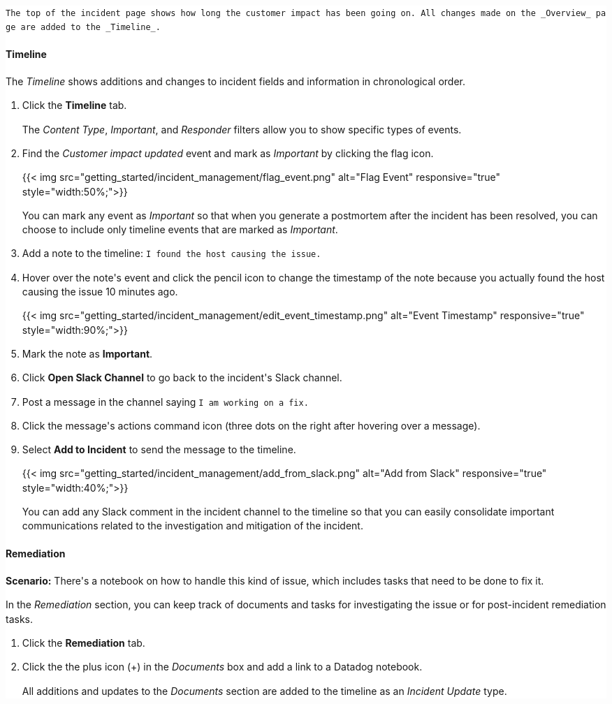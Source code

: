     The top of the incident page shows how long the customer impact has been going on. All changes made on the _Overview_ page are added to the _Timeline_.

#### Timeline

The _Timeline_ shows additions and changes to incident fields and information in chronological order.

1. Click the **Timeline** tab.

    The _Content Type_, _Important_, and _Responder_ filters allow you to show specific types of events.

2. Find the _Customer impact updated_ event and mark as _Important_ by clicking the flag icon.

    {{< img src="getting_started/incident_management/flag_event.png" alt="Flag Event" responsive="true" style="width:50%;">}}

    You can mark any event as _Important_ so that when you generate a postmortem after the incident has been resolved, you can choose to include only timeline events that are marked as _Important_.

3. Add a note to the timeline: `I found the host causing the issue.`

4. Hover over the note's event and click the pencil icon to change the timestamp of the note because you actually found the host causing the issue 10 minutes ago.

    {{< img src="getting_started/incident_management/edit_event_timestamp.png" alt="Event Timestamp" responsive="true" style="width:90%;">}}

5. Mark the note as **Important**.

6. Click **Open Slack Channel** to go back to the incident's Slack channel.

7. Post a message in the channel saying `I am working on a fix.`

8. Click the message's actions command icon (three dots on the right after hovering over a message).

9. Select **Add to Incident** to send the message to the timeline.

    {{< img src="getting_started/incident_management/add_from_slack.png" alt="Add from Slack" responsive="true" style="width:40%;">}}

    You can add any Slack comment in the incident channel to the timeline so that you can easily consolidate important communications related to the investigation and mitigation of the incident.

#### Remediation

**Scenario:** There's a notebook on how to handle this kind of issue, which includes tasks that need to be done to fix it.

 In the _Remediation_ section, you can keep track of documents and tasks for investigating the issue or for post-incident remediation tasks.

1. Click the **Remediation** tab.

2. Click the the plus icon (+) in the _Documents_ box and add a link to a Datadog notebook.

    All additions and updates to the _Documents_ section are added to the timeline as an _Incident Update_ type.
